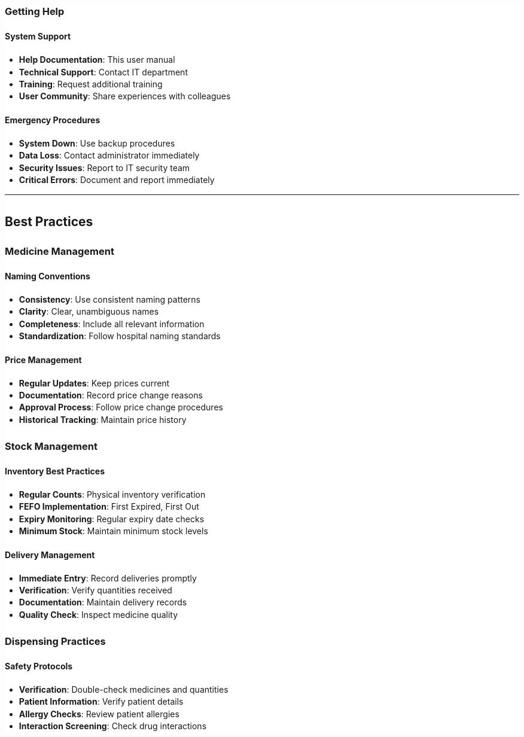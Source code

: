 ### Getting Help

#### System Support
- **Help Documentation**: This user manual
- **Technical Support**: Contact IT department
- **Training**: Request additional training
- **User Community**: Share experiences with colleagues

#### Emergency Procedures
- **System Down**: Use backup procedures
- **Data Loss**: Contact administrator immediately
- **Security Issues**: Report to IT security team
- **Critical Errors**: Document and report immediately

---

## Best Practices

### Medicine Management

#### Naming Conventions
- **Consistency**: Use consistent naming patterns
- **Clarity**: Clear, unambiguous names
- **Completeness**: Include all relevant information
- **Standardization**: Follow hospital naming standards

#### Price Management
- **Regular Updates**: Keep prices current
- **Documentation**: Record price change reasons
- **Approval Process**: Follow price change procedures
- **Historical Tracking**: Maintain price history

### Stock Management

#### Inventory Best Practices
- **Regular Counts**: Physical inventory verification
- **FEFO Implementation**: First Expired, First Out
- **Expiry Monitoring**: Regular expiry date checks
- **Minimum Stock**: Maintain minimum stock levels

#### Delivery Management
- **Immediate Entry**: Record deliveries promptly
- **Verification**: Verify quantities received
- **Documentation**: Maintain delivery records
- **Quality Check**: Inspect medicine quality

### Dispensing Practices

#### Safety Protocols
- **Verification**: Double-check medicines and quantities
- **Patient Information**: Verify patient details
- **Allergy Checks**: Review patient allergies
- **Interaction Screening**: Check drug interactions
